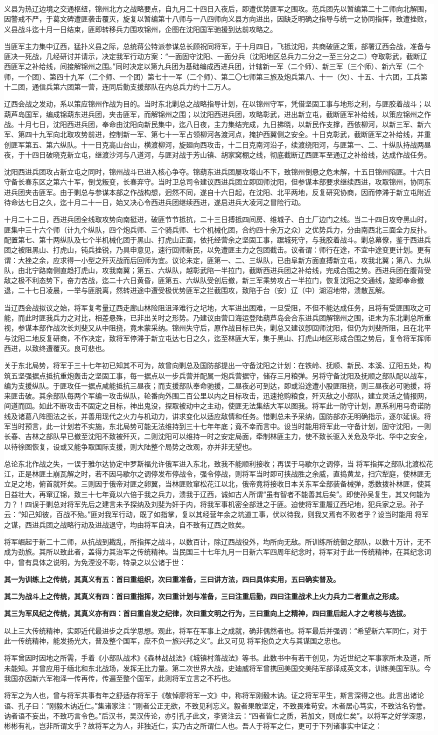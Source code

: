 义县为热辽边境之交通枢纽，锦州北方之战略要点，自九月二十四日入夜后，即遭优势匪军之围攻。范兵团先以暂编第二十二师向北解围，因警戒不严，于葛文碑遭匪袭击覆灭，旋复以暂编第十八师与一八四师向义县方向进出，因缺乏明确之指导与统一之协同指挥，致遭挫败，义县战斗迄十月一日结束，匪即转移兵力围攻锦州，企图在沈阳国军驰援到达前攻略之。

当匪军主力集中辽西，猛扑义县之际，总统蒋公特派参谋总长顾祝同将军，于十月四日，飞抵沈阳，共商破匪之策，部署辽西会战，准备与匪决一死战，几经研讨并请示，决定我军行动方案：“一面固守沈阳、一面分兵（沈阳地区总兵力二分之一至三分之二）夺取彰武，截断辽西匪军之补给线，间接解锦州之围。”同时决定以第九兵团为基础编成西进兵团，计辖新一军（二个师）、新三军（三个师）、新六军（二个师，一个团）、第四十九军（二个师、一个团）第七十一军（二个师）、第二〇七师第三旅及炮兵第八、十一（欠）、十五、十六团，工兵第十二团，通信兵第六团第一营，连同后勤支援部队在内总兵力约十二万人。

辽西会战之发动，系以策应锦州作战为目的。当时东北剿总之战略指导计划，在以锦州守军，凭借坚固工事与地形之利，与匪胶着战斗；以葫芦岛国军，编成锦葫东进兵团，夹击匪军，而解锦州之围；以沈阳西进兵团，攻略彰武，进出新立屯，截断匪军补给线，以策应锦州之作战。十月七日，沈阳西进兵团，奉命由沈阳向新民集中，迄八日夜，主力集结完成，九日拂晓，以新民作支撑，西依柳河，以新三军、新六军、第四十九军向北取攻势前进，控制新一军、第七十一军占领柳河各渡河点，掩护西翼侧之安全。十日克彰武，截断匪军之补给线，并重创匪军第五、第六纵队。十一日克高山台山，横渡柳河，旋廻向西攻击，十二日克南河沿子，续渡绕阳河，与匪第一、二、十纵队持战两昼夜，于十四日破晓克新立屯，继渡沙河与八道河，与匪对战于芳山镇、胡家窝棚之线，彻底截断辽西匪军至通辽之补给线，达成作战任务。

沈阳西进兵团攻占新立屯之同时，锦州战斗已进入核心争夺。锦葫东进兵团屡攻塔山不下，致锦州倒悬之危未解，十五日锦州陷匪。十六日守备长春东区之第六十军，倒戈叛变，长春弃守。当时卫总司令建议西进兵团立即回师沈阳，但参谋本部要求继续西进，攻取锦州，协同东进兵团夹击匪军。由于剿总与参谋本部之作战构想，迥然不同，遂自十六日起，在沈阳、北平两地，反复研究协商，因而停滞于新立屯附近待命达七日之久，迄十月二十一日，始又决心令西进兵团继续西进，遂启进兵大凌河之冒险行动。

十月二十二日，西进兵团全线取攻势向南挺进，破匪节节抵抗，二十三日搏抵四间房、维城子、白土厂边门之线。当二十四日攻夺黑山时，匪集中三十六个师（计九个纵队，四个炮兵师、三个骑兵师、七个机械化团，合约四十余万之众）之优势兵力，分由南西北三面全力反扑。配置第七、第十两纵队及七个半机械化团于黑山、打虎山正面，依托经营余之坚固工事，踞城死守，与我胶着战斗。剿总幕僚，鉴于西进兵团之被阻黑山、打虎山，钝兵挫锐，乃具申意见，速行回师新民，以免遭匪主力之包团截击。议者谓：师行在途，不宜中途变更计划。更有谓：大挫之余，应求得一小型之歼灭战而后回师为宜。议论未定，匪第一、二、三纵队，已由阜新方面直搏新立屯，攻我北翼；第八、九纵队，由北宁路南侧直趋打虎山，攻我南翼；第五、六纵队，越彰武陷一半拉门，截断西进兵团之补给线，完成合围之势。西进兵团在腹背受敌之极不利态势下，奋力苦战，迄二十六日黄昏，匪第五、六纵队受创后撤，新三军乘势攻占一半拉门，恢复沈阳之交通线，旋即奉命撤退，二十七日凌晨，一举与匪脱离，然转进途中遭受极优势匪军之拦截围攻，致陷于台（安）辽（中）湖沼地带，溃散瓦解。

当辽西会战拟议之始，将军复考量辽西走廊山林险阻沮泽难行之圮地，大军进出困难，一旦受阻，不但不能达成任务，且将有受匪围攻之可能，而此时匪我兵力之对比，相差悬殊，已非出关时之形势。乃建议由营口海运登陆葫芦岛会合东进兵团解锦州之围，讵未为东北剿总所重视，参谋本部作战次长刘斐又从中阻挠，竟未蒙采纳。锦州失守后，原作战目标已失，剿总又建议卽回师沈阳，但仍为刘斐所阻，且在北平与沈阳二地反复研商，不作决定，致将军停滞于新立屯达七日之久，迄至林匪大军，集于黑山、打虎山地区形成合围之势后，复令将军挥师西进，以致终遭覆灭。良可悲也。

关于东北局势，将军于三十七年初已知其不可为，故曾向剿总及国防部提出一守备沈阳之计划：在铁岭、抚顺、新民、本溪、辽阳五处，构筑五坚强据点抵抗重炮轰击之坚固工事，每一据点以一步兵营并配属一炮兵营据守，储存三月粮弹。另将守备沈阳及抚顺之部队配以战车，编为支援纵队。于匪攻任一据点咸能抵抗三昼夜；而支援部队奉命驰援，二昼夜必可到达，即或沿途遭小股匪阻挠，则三昼夜必可驰援，将来匪击破。其余部队每两个军编一攻击纵队，轮番向外围二百公里以内之目标攻击，迅速抢购粮食，歼灭敌之小部队，建立灵活之情报网，间道而回。如此不断攻击不固定之目标，神出鬼没，探取被动中之主动，使匪无法集结大军以图我。将军此一防守计划，原系利用马奇诺防线及诸葛八阵图法之长，并善用现代之火力与机动力，讲求变化以适应敌情和任务。惜剿总未予采纳，国防部亦无明确指示，逐尔延误。将军当时预言，此一计划若不实施，东北局势可能无法维持到三十七年年底；竟不幸而言中。设当时能用将军此一守备计划，固守沈阳，一则长春、吉林之部队早已撤至沈阳不致被歼灭，二则沈阳可以维持一时之安定局面，牵制林匪主力，使不致长驱入关危及华北、华中之安全，以待徐图恢复，设或又能争取国际支援，则大陆整个局势之改观，亦并非无望也。

总论东北作战之失，一误于雅尔达协定中罗斯福允许俄军进入东北，致我不能顺利接收；再误于马歇尔之调停，当 将军指挥之部队北渡松花江，正是林匪土崩瓦解之时，若不因马歇尔之调停发布停战令，强令停战，则将军当时即可挟战胜之余威，直捣黄龙，扫穴犁庭，使林匪无立足之地，俯首就歼矣。三则因于俄帝对匪之卵翼，当林匪败窜松花江以北，俄帝竟将接收日本关东军全部装备械弹，悉数拨补林匪，使其日益壮大，再窜辽锦，致三十七年竟以六倍于我之兵力，溃我于辽西，诚如古人所谓“虽有智者不能善其后矣”。即使孙吴复生，其又何能为力？！四误于剿总对将军先后之建言未予探纳及刘斐为奸于内，将我军事机密全部泄之于匪。迫使将军重履辽西圮地，犯兵家之忌。孙子云：“知己知彼，百战不殆。”匪对我军行动，既了如指掌，复以其经营年余之坑道工事，伏以待我，则我又焉有不败者乎？设当时能用 将军之谋，西进兵团之战略行动及进战退守，均由将军自决，自不致有辽西之败矣。

将军崛起于新二十二师，从抗战到戡乱，所指挥之战斗，以数百计，除辽西战役外，均所向无敌。所训练所统御之部队，以数十万计，无不成为劲旅。其所以致此者，盖得力其治军之传统精神。当民国三十七年九月一日新六军四周年纪念时，将军对于此一传统精神，在其纪念词中，曾有具体之说明，为免湮没不彰，特录之以公诸于世：

**其一为训练上之传统，其真义有五：首曰重组织，次曰重准备，三曰讲方法，四曰具体实用，五曰确实普及。**

**其二为战斗上之传统，其真义有四：首曰重指挥，次曰重计划与准备，三曰注重后勤，四曰注重战术上火力兵力二者重点之形成。**

**其三为军风纪之传统，其真义亦有四：首曰重自发之纪律，次曰重文明之行为，三曰重向上之精神，四曰重后起人才之考核与选拔。**

以上三大传统精神，实即近代最进步之兵学思想。观此，将军在军事上之成就，确非偶然者也。将军最后并强调：“希望新六军同仁，对于此一传统精神，能发扬光大，普及整个国军，庶不负一旅兴邦之义”。此又可见 将军抱负之大与其谋国之忠也。

将军曾因时因地之所需，手着《小部队战术》《森林战战法》《城镇村落战法》等书。此数书中有若干创见，为近世纪之军事家所未及道，所未能知。并曾应用于缅北和东北战场，发挥无比力量。第二次世界大战，史廸威将军曾携回美国交美陆军部译成英文本，训练美国军队。今我国亦因新六军袍泽一传再传，传遍至整个国军，此则将军立言之不朽也。

将军之为人也，曾与将军共事有年之舒适存将军于《敬悼廖将军一文》中，称将军刚毅木讷。证之将军平生，斯言深得之也。此言出诸论语、孔子曰：“刚毅木讷近仁。”集诸家注：“刚者公正无欲，不致见利忘义。毅者果敢坚定，不致畏难苟安。木者居心笃实，不致沽名钓誉。讷者语不妄出，不致巧言令色。”后汉书，吴汉传论，亦引孔子此文，李贤注云：“四者皆仁之质，若加文，则成仁矣”。以将军之好学深思，彬彬有礼，岂非所谓文乎？故将军之为人，非独近仁，实乃古之所谓仁人也。吾人于将军之仁，更可于下列诸事实中证之：
